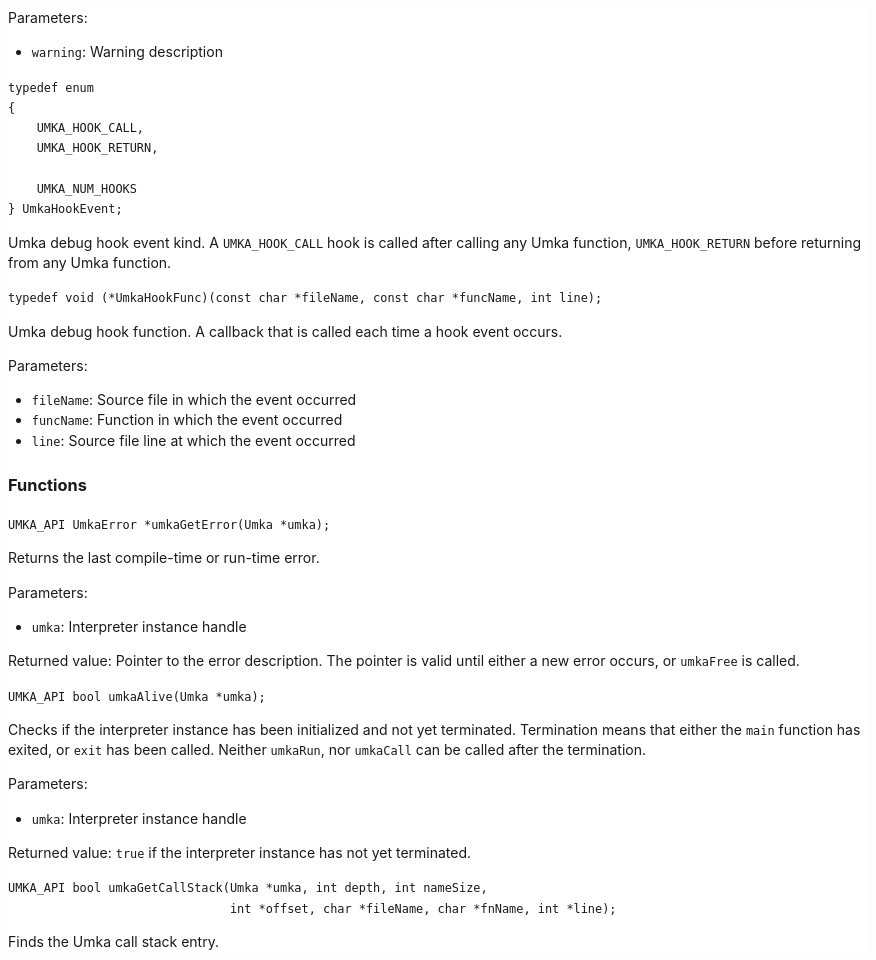 Parameters:

* `warning`: Warning description

```
typedef enum
{
    UMKA_HOOK_CALL,
    UMKA_HOOK_RETURN,

    UMKA_NUM_HOOKS
} UmkaHookEvent;
```
Umka debug hook event kind. A `UMKA_HOOK_CALL` hook is called after calling any Umka function, `UMKA_HOOK_RETURN` before returning from any Umka function.

```
typedef void (*UmkaHookFunc)(const char *fileName, const char *funcName, int line);
```
Umka debug hook function. A callback that is called each time a hook event occurs.

Parameters:

* `fileName`: Source file in which the event occurred
* `funcName`: Function in which the event occurred
* `line`: Source file line at which the event occurred

### Functions

```
UMKA_API UmkaError *umkaGetError(Umka *umka);
```
Returns the last compile-time or run-time error.

Parameters:

* `umka`: Interpreter instance handle

Returned value: Pointer to the error description. The pointer is valid until either a new error occurs, or `umkaFree` is called.

```
UMKA_API bool umkaAlive(Umka *umka);
```
Checks if the interpreter instance has been initialized and not yet terminated. Termination means that either the `main` function has exited, or `exit` has been called. Neither `umkaRun`, nor `umkaCall` can be called after the termination.

Parameters:

* `umka`: Interpreter instance handle

Returned value: `true` if the interpreter instance has not yet terminated.

```
UMKA_API bool umkaGetCallStack(Umka *umka, int depth, int nameSize, 
                               int *offset, char *fileName, char *fnName, int *line);
```
Finds the Umka call stack entry.
